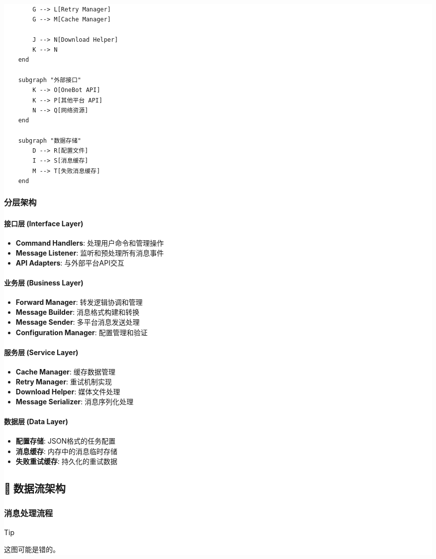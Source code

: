 ```mermaid
        G --> L[Retry Manager]
        G --> M[Cache Manager]
        
        J --> N[Download Helper]
        K --> N
    end
    
    subgraph "外部接口"
        K --> O[OneBot API]
        K --> P[其他平台 API]
        N --> Q[网络资源]
    end
    
    subgraph "数据存储"
        D --> R[配置文件]
        I --> S[消息缓存]
        M --> T[失败消息缓存]
    end
```

### 分层架构

#### 接口层 (Interface Layer)
- **Command Handlers**: 处理用户命令和管理操作
- **Message Listener**: 监听和预处理所有消息事件
- **API Adapters**: 与外部平台API交互

#### 业务层 (Business Layer)  
- **Forward Manager**: 转发逻辑协调和管理
- **Message Builder**: 消息格式构建和转换
- **Message Sender**: 多平台消息发送处理
- **Configuration Manager**: 配置管理和验证

#### 服务层 (Service Layer)
- **Cache Manager**: 缓存数据管理
- **Retry Manager**: 重试机制实现
- **Download Helper**: 媒体文件处理
- **Message Serializer**: 消息序列化处理

#### 数据层 (Data Layer)
- **配置存储**: JSON格式的任务配置
- **消息缓存**: 内存中的消息临时存储
- **失败重试缓存**: 持久化的重试数据

## 🔄 数据流架构

### 消息处理流程

> [!TIP]
> 这图可能是错的。
